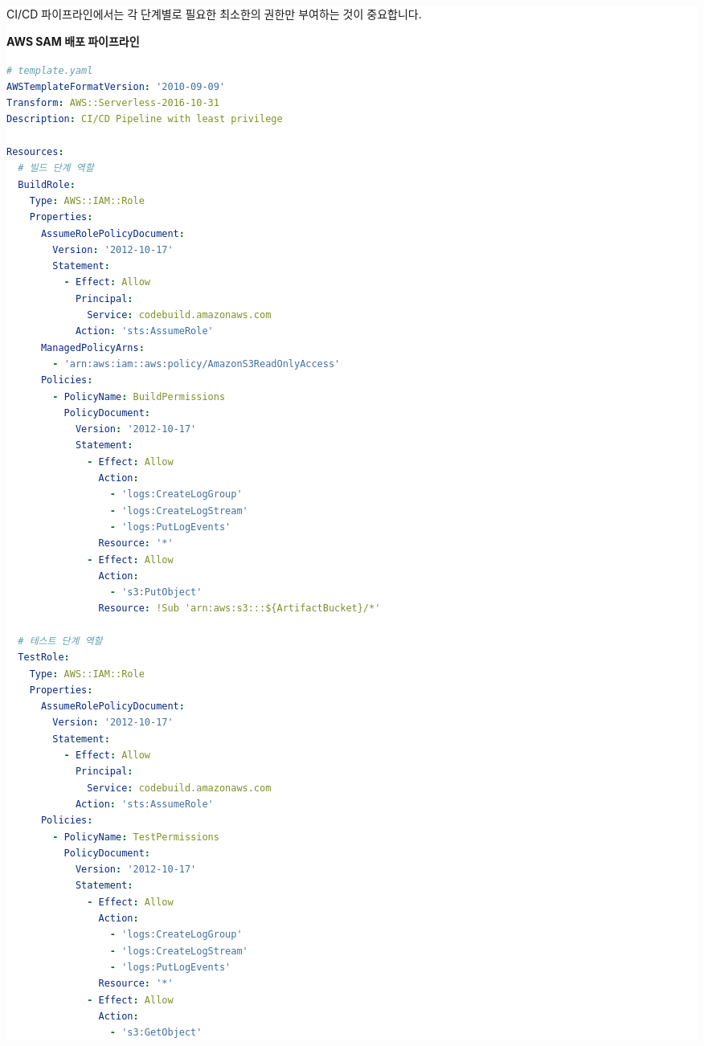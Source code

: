 CI/CD 파이프라인에서는 각 단계별로 필요한 최소한의 권한만 부여하는 것이 중요합니다.

**AWS SAM 배포 파이프라인**
```yaml
# template.yaml
AWSTemplateFormatVersion: '2010-09-09'
Transform: AWS::Serverless-2016-10-31
Description: CI/CD Pipeline with least privilege

Resources:
  # 빌드 단계 역할
  BuildRole:
    Type: AWS::IAM::Role
    Properties:
      AssumeRolePolicyDocument:
        Version: '2012-10-17'
        Statement:
          - Effect: Allow
            Principal:
              Service: codebuild.amazonaws.com
            Action: 'sts:AssumeRole'
      ManagedPolicyArns:
        - 'arn:aws:iam::aws:policy/AmazonS3ReadOnlyAccess'
      Policies:
        - PolicyName: BuildPermissions
          PolicyDocument:
            Version: '2012-10-17'
            Statement:
              - Effect: Allow
                Action:
                  - 'logs:CreateLogGroup'
                  - 'logs:CreateLogStream'
                  - 'logs:PutLogEvents'
                Resource: '*'
              - Effect: Allow
                Action:
                  - 's3:PutObject'
                Resource: !Sub 'arn:aws:s3:::${ArtifactBucket}/*'
  
  # 테스트 단계 역할
  TestRole:
    Type: AWS::IAM::Role
    Properties:
      AssumeRolePolicyDocument:
        Version: '2012-10-17'
        Statement:
          - Effect: Allow
            Principal:
              Service: codebuild.amazonaws.com
            Action: 'sts:AssumeRole'
      Policies:
        - PolicyName: TestPermissions
          PolicyDocument:
            Version: '2012-10-17'
            Statement:
              - Effect: Allow
                Action:
                  - 'logs:CreateLogGroup'
                  - 'logs:CreateLogStream'
                  - 'logs:PutLogEvents'
                Resource: '*'
              - Effect: Allow
                Action:
                  - 's3:GetObject'
```